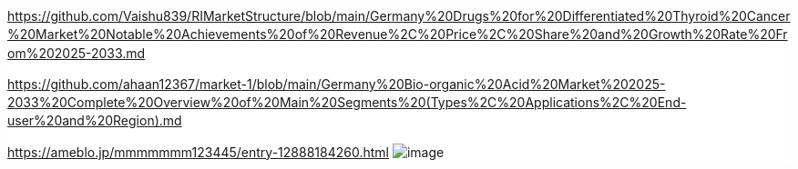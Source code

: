<a href=https://github.com/Vaishu839/RIMarketStructure/blob/main/Germany%20Drugs%20for%20Differentiated%20Thyroid%20Cancer%20Market%20Notable%20Achievements%20of%20Revenue%2C%20Price%2C%20Share%20and%20Growth%20Rate%20From%202025-2033.md>https://github.com/Vaishu839/RIMarketStructure/blob/main/Germany%20Drugs%20for%20Differentiated%20Thyroid%20Cancer%20Market%20Notable%20Achievements%20of%20Revenue%2C%20Price%2C%20Share%20and%20Growth%20Rate%20From%202025-2033.md</a>

<a href=https://github.com/ahaan12367/market-1/blob/main/Germany%20Bio-organic%20Acid%20Market%202025-2033%20Complete%20Overview%20of%20Main%20Segments%20(Types%2C%20Applications%2C%20End-user%20and%20Region).md>https://github.com/ahaan12367/market-1/blob/main/Germany%20Bio-organic%20Acid%20Market%202025-2033%20Complete%20Overview%20of%20Main%20Segments%20(Types%2C%20Applications%2C%20End-user%20and%20Region).md</a>

<a href=https://ameblo.jp/mmmmmmm123445/entry-12888184260.html>https://ameblo.jp/mmmmmmm123445/entry-12888184260.html</a>
![image](https://github.com/user-attachments/assets/47f8a636-042d-4205-afc0-ce4892833c54)
